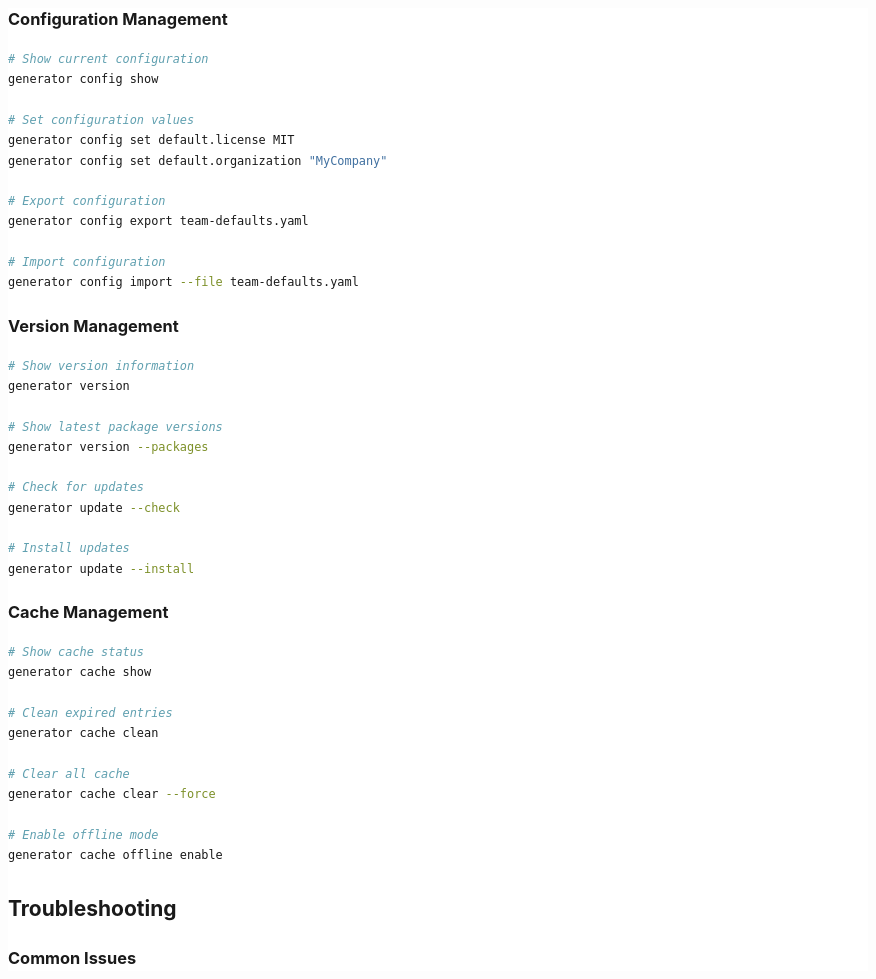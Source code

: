 ### Configuration Management

```bash
# Show current configuration
generator config show

# Set configuration values
generator config set default.license MIT
generator config set default.organization "MyCompany"

# Export configuration
generator config export team-defaults.yaml

# Import configuration
generator config import --file team-defaults.yaml
```

### Version Management

```bash
# Show version information
generator version

# Show latest package versions
generator version --packages

# Check for updates
generator update --check

# Install updates
generator update --install
```

### Cache Management

```bash
# Show cache status
generator cache show

# Clean expired entries
generator cache clean

# Clear all cache
generator cache clear --force

# Enable offline mode
generator cache offline enable
```

## Troubleshooting

### Common Issues
